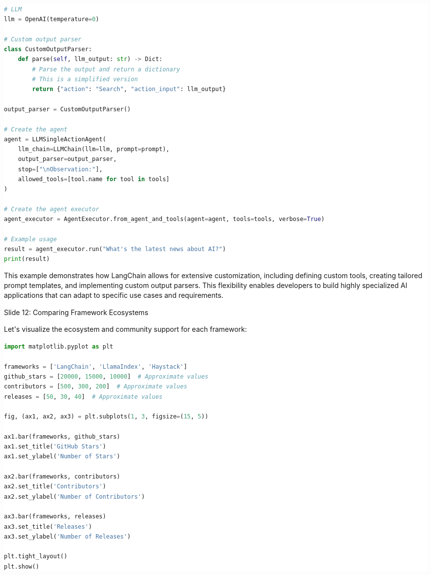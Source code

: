 ```python
# LLM
llm = OpenAI(temperature=0)

# Custom output parser
class CustomOutputParser:
    def parse(self, llm_output: str) -> Dict:
        # Parse the output and return a dictionary
        # This is a simplified version
        return {"action": "Search", "action_input": llm_output}

output_parser = CustomOutputParser()

# Create the agent
agent = LLMSingleActionAgent(
    llm_chain=LLMChain(llm=llm, prompt=prompt),
    output_parser=output_parser,
    stop=["\nObservation:"],
    allowed_tools=[tool.name for tool in tools]
)

# Create the agent executor
agent_executor = AgentExecutor.from_agent_and_tools(agent=agent, tools=tools, verbose=True)

# Example usage
result = agent_executor.run("What's the latest news about AI?")
print(result)
```

This example demonstrates how LangChain allows for extensive customization, including defining custom tools, creating tailored prompt templates, and implementing custom output parsers. This flexibility enables developers to build highly specialized AI applications that can adapt to specific use cases and requirements.

Slide 12: Comparing Framework Ecosystems

Let's visualize the ecosystem and community support for each framework:

```python
import matplotlib.pyplot as plt

frameworks = ['LangChain', 'LlamaIndex', 'Haystack']
github_stars = [20000, 15000, 10000]  # Approximate values
contributors = [500, 300, 200]  # Approximate values
releases = [50, 30, 40]  # Approximate values

fig, (ax1, ax2, ax3) = plt.subplots(1, 3, figsize=(15, 5))

ax1.bar(frameworks, github_stars)
ax1.set_title('GitHub Stars')
ax1.set_ylabel('Number of Stars')

ax2.bar(frameworks, contributors)
ax2.set_title('Contributors')
ax2.set_ylabel('Number of Contributors')

ax3.bar(frameworks, releases)
ax3.set_title('Releases')
ax3.set_ylabel('Number of Releases')

plt.tight_layout()
plt.show()
```
